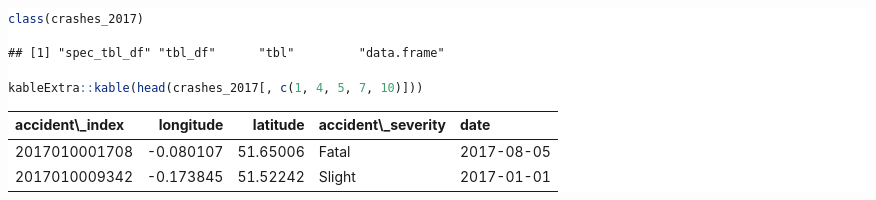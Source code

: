 ``` r
class(crashes_2017)
```

    ## [1] "spec_tbl_df" "tbl_df"      "tbl"         "data.frame"

``` r
kableExtra::kable(head(crashes_2017[, c(1, 4, 5, 7, 10)]))
```

<table>
<thead>
<tr>
<th style="text-align:left;">
accident\_index
</th>
<th style="text-align:right;">
longitude
</th>
<th style="text-align:right;">
latitude
</th>
<th style="text-align:left;">
accident\_severity
</th>
<th style="text-align:left;">
date
</th>
</tr>
</thead>
<tbody>
<tr>
<td style="text-align:left;">
2017010001708
</td>
<td style="text-align:right;">
-0.080107
</td>
<td style="text-align:right;">
51.65006
</td>
<td style="text-align:left;">
Fatal
</td>
<td style="text-align:left;">
2017-08-05
</td>
</tr>
<tr>
<td style="text-align:left;">
2017010009342
</td>
<td style="text-align:right;">
-0.173845
</td>
<td style="text-align:right;">
51.52242
</td>
<td style="text-align:left;">
Slight
</td>
<td style="text-align:left;">
2017-01-01
</td>